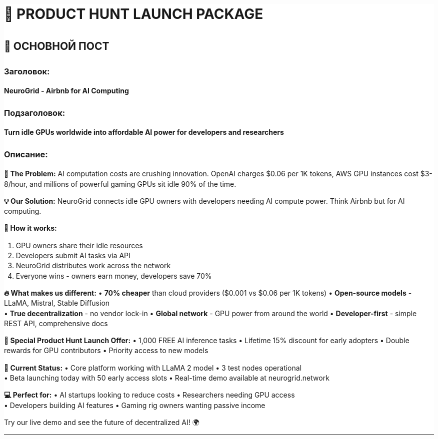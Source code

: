 # 🚀 PRODUCT HUNT LAUNCH PACKAGE

## 📝 ОСНОВНОЙ ПОСТ

### Заголовок:
**NeuroGrid - Airbnb for AI Computing**

### Подзаголовок:
**Turn idle GPUs worldwide into affordable AI power for developers and researchers**

### Описание:

**🤔 The Problem:**
AI computation costs are crushing innovation. OpenAI charges $0.06 per 1K tokens, AWS GPU instances cost $3-8/hour, and millions of powerful gaming GPUs sit idle 90% of the time.

**💡 Our Solution:**
NeuroGrid connects idle GPU owners with developers needing AI compute power. Think Airbnb but for AI computing.

**🎯 How it works:**
1. GPU owners share their idle resources
2. Developers submit AI tasks via API
3. NeuroGrid distributes work across the network
4. Everyone wins - owners earn money, developers save 70%

**🔥 What makes us different:**
• **70% cheaper** than cloud providers ($0.001 vs $0.06 per 1K tokens)
• **Open-source models** - LLaMA, Mistral, Stable Diffusion  
• **True decentralization** - no vendor lock-in
• **Global network** - GPU power from around the world
• **Developer-first** - simple REST API, comprehensive docs

**🎁 Special Product Hunt Launch Offer:**
• 1,000 FREE AI inference tasks
• Lifetime 15% discount for early adopters
• Double rewards for GPU contributors
• Priority access to new models

**🚀 Current Status:**
• Core platform working with LLaMA 2 model
• 3 test nodes operational  
• Beta launching today with 50 early access slots
• Real-time demo available at neurogrid.network

**💻 Perfect for:**
• AI startups looking to reduce costs
• Researchers needing GPU access  
• Developers building AI features
• Gaming rig owners wanting passive income

Try our live demo and see the future of decentralized AI! 🌍

---